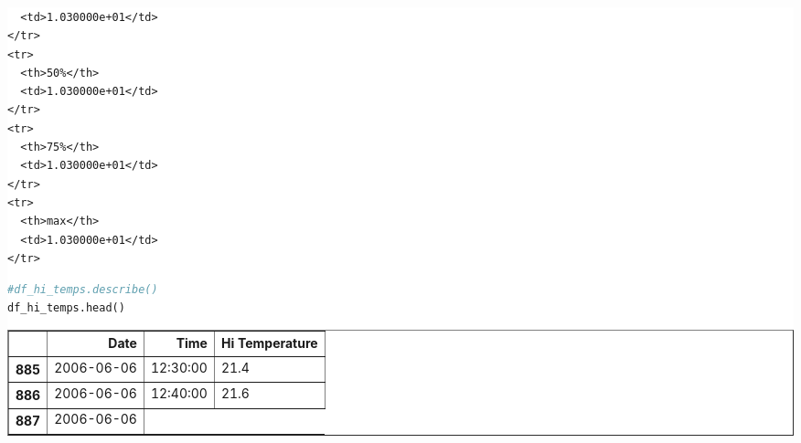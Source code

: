       <td>1.030000e+01</td>
    </tr>
    <tr>
      <th>50%</th>
      <td>1.030000e+01</td>
    </tr>
    <tr>
      <th>75%</th>
      <td>1.030000e+01</td>
    </tr>
    <tr>
      <th>max</th>
      <td>1.030000e+01</td>
    </tr>
  </tbody>
</table>
</div>




```python
#df_hi_temps.describe()
df_hi_temps.head()
```




<div>
<style>
    .dataframe thead tr:only-child th {
        text-align: right;
    }

    .dataframe thead th {
        text-align: left;
    }

    .dataframe tbody tr th {
        vertical-align: top;
    }
</style>
<table border="1" class="dataframe">
  <thead>
    <tr style="text-align: right;">
      <th></th>
      <th>Date</th>
      <th>Time</th>
      <th>Hi Temperature</th>
    </tr>
  </thead>
  <tbody>
    <tr>
      <th>885</th>
      <td>2006-06-06</td>
      <td>12:30:00</td>
      <td>21.4</td>
    </tr>
    <tr>
      <th>886</th>
      <td>2006-06-06</td>
      <td>12:40:00</td>
      <td>21.6</td>
    </tr>
    <tr>
      <th>887</th>
      <td>2006-06-06</td>